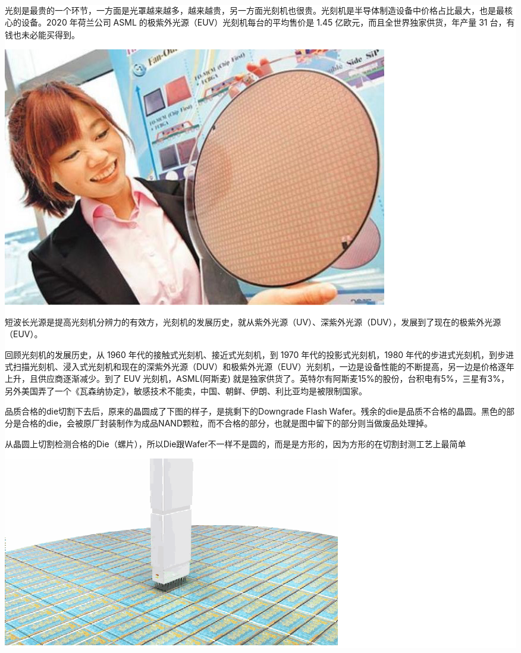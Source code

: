 光刻是最贵的一个环节，一方面是光罩越来越多，越来越贵，另一方面光刻机也很贵。光刻机是半导体制造设备中价格占比最大，也是最核心的设备。2020 年荷兰公司 ASML 的极紫外光源（EUV）光刻机每台的平均售价是 1.45 亿欧元，而且全世界独家供货，年产量 31 台，有钱也未必能买得到。

![image-20210601160424815](/images/951413iMgBlog/image-20210601160424815.png)

短波长光源是提高光刻机分辨力的有效方，光刻机的发展历史，就从紫外光源（UV）、深紫外光源（DUV），发展到了现在的极紫外光源（EUV）。

回顾光刻机的发展历史，从 1960 年代的接触式光刻机、接近式光刻机，到 1970 年代的投影式光刻机，1980 年代的步进式光刻机，到步进式扫描光刻机、浸入式光刻机和现在的深紫外光源（DUV）和极紫外光源（EUV）光刻机，一边是设备性能的不断提高，另一边是价格逐年上升，且供应商逐渐减少。到了 EUV 光刻机，ASML(阿斯麦) 就是独家供货了。英特尔有阿斯麦15%的股份，台积电有5%，三星有3%，另外美国弄了一个《瓦森纳协定》，敏感技术不能卖，中国、朝鲜、伊朗、利比亚均是被限制国家。

品质合格的die切割下去后，原来的晶圆成了下图的样子，是挑剩下的Downgrade Flash Wafer。残余的die是品质不合格的晶圆。黑色的部分是合格的die，会被原厂封装制作为成品NAND颗粒，而不合格的部分，也就是图中留下的部分则当做废品处理掉。

从晶圆上切割检测合格的Die（螺片），所以Die跟Wafer不一样不是圆的，而是是方形的，因为方形的在切割封测工艺上最简单

![img](/images/951413iMgBlog/gif/weixin15664418828785.gif)
